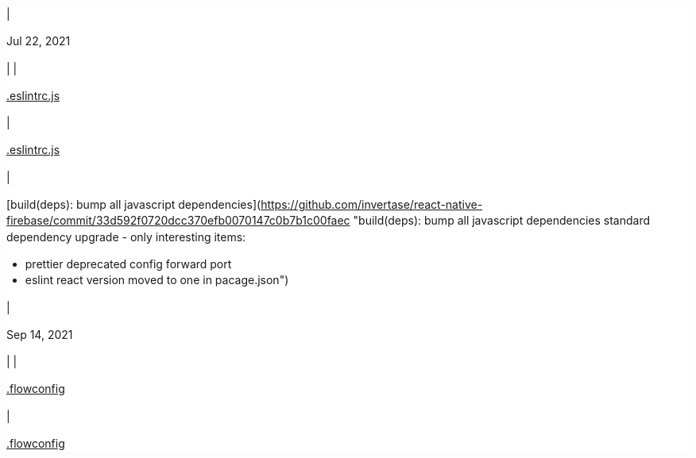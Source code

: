 

 | 

Jul 22, 2021

 |
| 

[.eslintrc.js](https://github.com/invertase/react-native-firebase/blob/main/.eslintrc.js ".eslintrc.js")







 | 

[.eslintrc.js](https://github.com/invertase/react-native-firebase/blob/main/.eslintrc.js ".eslintrc.js")







 | 

[build(deps): bump all javascript dependencies](https://github.com/invertase/react-native-firebase/commit/33d592f0720dcc370efb0070147c0b7b1c00faec "build(deps): bump all javascript dependencies
standard dependency upgrade - only interesting items:
- prettier deprecated config forward port
- eslint react version moved to one in pacage.json")



 | 

Sep 14, 2021

 |
| 

[.flowconfig](https://github.com/invertase/react-native-firebase/blob/main/.flowconfig ".flowconfig")







 | 

[.flowconfig](https://github.com/invertase/react-native-firebase/blob/main/.flowconfig ".flowconfig")


